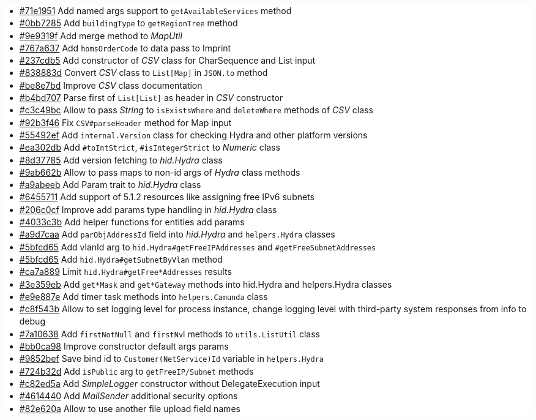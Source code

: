 -   [#71e1951](https://github.com/latera/camunda-ext/commit/71e1951) Add named args support to `getAvailableServices` method
-   [#0bb7285](https://github.com/latera/camunda-ext/commit/0bb7285) Add `buildingType` to `getRegionTree` method
-   [#9e9319f](https://github.com/latera/camunda-ext/commit/9e9319f) Add merge method to _MapUtil_
-   [#767a637](https://github.com/latera/camunda-ext/commit/767a637) Add `homsOrderCode` to data pass to Imprint
-   [#237cdb5](https://github.com/latera/camunda-ext/commit/237cdb5) Add constructor of _CSV_ class for CharSequence and List input
-   [#838883d](https://github.com/latera/camunda-ext/commit/838883d) Convert _CSV_ class to `List[Map]` in `JSON.to` method
-   [#be8e7bd](https://github.com/latera/camunda-ext/commit/be8e7bd) Improve _CSV_ class documentation
-   [#b4bd707](https://github.com/latera/camunda-ext/commit/b4bd707) Parse first of `List[List]` as header in _CSV_ constructor
-   [#c3c49bc](https://github.com/latera/camunda-ext/commit/c3c49bc) Allow to pass _String_ to `isExistsWhere` and `deleteWhere` methods of _CSV_ class
-   [#92b3f46](https://github.com/latera/camunda-ext/commit/92b3f46) Fix `CSV#parseHeader` method for Map input
-   [#55492ef](https://github.com/latera/camunda-ext/commit/55492ef) Add `internal.Version` class for checking Hydra and other platform versions
-   [#ea302db](https://github.com/latera/camunda-ext/commit/ea302db) Add `#toIntStrict`, `#isIntegerStrict` to _Numeric_ class
-   [#8d37785](https://github.com/latera/camunda-ext/commit/8d37785) Add version fetching to _hid.Hydra_ class
-   [#9ab662b](https://github.com/latera/camunda-ext/commit/9ab662b) Allow to pass maps to non-id args of _Hydra_ class methods
-   [#a9abeeb](https://github.com/latera/camunda-ext/commit/a9abeeb) Add Param trait to _hid.Hydra_ class
-   [#6455711](https://github.com/latera/camunda-ext/commit/6455711) Add support of 5.1.2 resources like assigning free IPv6 subnets
-   [#206c0cf](https://github.com/latera/camunda-ext/commit/206c0cf) Improve add params type handling in _hid.Hydra_ class
-   [#4033c3b](https://github.com/latera/camunda-ext/commit/4033c3b) Add helper functions for entities add params
-   [#a9d7caa](https://github.com/latera/camunda-ext/commit/a9d7caa) Add `parObjAddressId` field into _hid.Hydra_ and `helpers.Hydra` classes
-   [#5bfcd65](https://github.com/latera/camunda-ext/commit/5bfcd65) Add vlanId arg to `hid.Hydra#getFreeIPAddresses` and `#getFreeSubnetAddresses`
-   [#5bfcd65](https://github.com/latera/camunda-ext/commit/5bfcd65) Add `hid.Hydra#getSubnetByVlan` method
-   [#ca7a889](https://github.com/latera/camunda-ext/commit/ca7a889) Limit `hid.Hydra#getFree*Addresses` results
-   [#3e359eb](https://github.com/latera/camunda-ext/commit/3e359eb) Add `get*Mask` and `get*Gateway` methods into hid.Hydra and helpers.Hydra classes
-   [#e9e887e](https://github.com/latera/camunda-ext/commit/e9e887e) Add timer task methods into `helpers.Camunda` class
-   [#c8f543b](https://github.com/latera/camunda-ext/commit/c8f543b) Allow to set logging level for process instance, change logging level with third-party system responses from info to debug
-   [#7a10638](https://github.com/latera/camunda-ext/commit/7a10638) Add `firstNotNull` and `firstNv`l methods to `utils.ListUtil` class
-   [#bb0ca98](https://github.com/latera/camunda-ext/commit/bb0ca98) Improve constructor default args params
-   [#9852bef](https://github.com/latera/camunda-ext/commit/9852bef) Save bind id to `Customer(NetService)Id` variable in `helpers.Hydra`
-   [#724b32d](https://github.com/latera/camunda-ext/commit/724b32d) Add `isPublic` arg to `getFreeIP/Subnet` methods
-   [#c82ed5a](https://github.com/latera/camunda-ext/commit/c82ed5a) Add _SimpleLogger_ constructor without DelegateExecution input
-   [#4614440](https://github.com/latera/camunda-ext/commit/4614440) Add _MailSender_ additional security options
-   [#82e620a](https://github.com/latera/camunda-ext/commit/82e620a) Allow to use another file upload field names